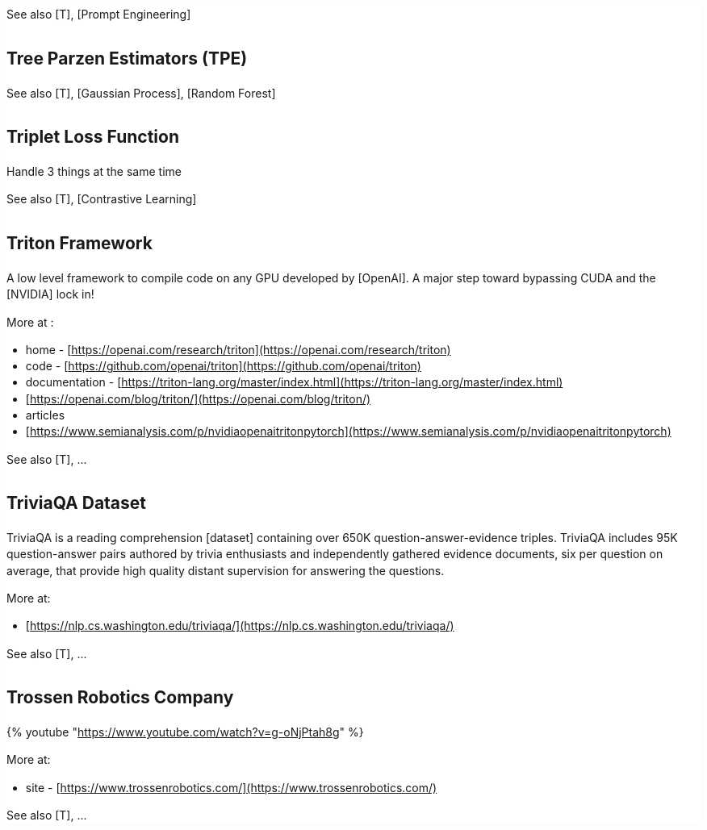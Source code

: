  See also [T], [Prompt Engineering]


## Tree Parzen Estimators (TPE)

 See also [T], [Gaussian Process], [Random Forest]


## Triplet Loss Function

 Handle 3 things at the same time

 See also [T], [Contrastive Learning]


## Triton Framework

 A low level framework to compile code on any GPU developed by [OpenAI]. A major step toward bypassing CUDA and the [NVIDIA] lock in!

 More at :

  * home - [https://openai.com/research/triton](https://openai.com/research/triton)
  * code - [https://github.com/openai/triton](https://github.com/openai/triton)
  * documentation - [https://triton-lang.org/master/index.html](https://triton-lang.org/master/index.html)
  * [https://openai.com/blog/triton/](https://openai.com/blog/triton/)
  * articles
   * [https://www.semianalysis.com/p/nvidiaopenaitritonpytorch](https://www.semianalysis.com/p/nvidiaopenaitritonpytorch)

 See also [T], ...


## TriviaQA Dataset

 TriviaQA is a reading comprehension [dataset] containing over 650K question-answer-evidence triples. TriviaQA includes 95K question-answer pairs authored by trivia enthusiasts and independently gathered evidence documents, six per question on average, that provide high quality distant supervision for answering the questions.

 More at:

  * [https://nlp.cs.washington.edu/triviaqa/](https://nlp.cs.washington.edu/triviaqa/)

 See also [T], ...


## Trossen Robotics Company

 {% youtube "https://www.youtube.com/watch?v=g-oNjPtah8g" %}

 More at:

  * site - [https://www.trossenrobotics.com/](https://www.trossenrobotics.com/)

 See also [T], ...
